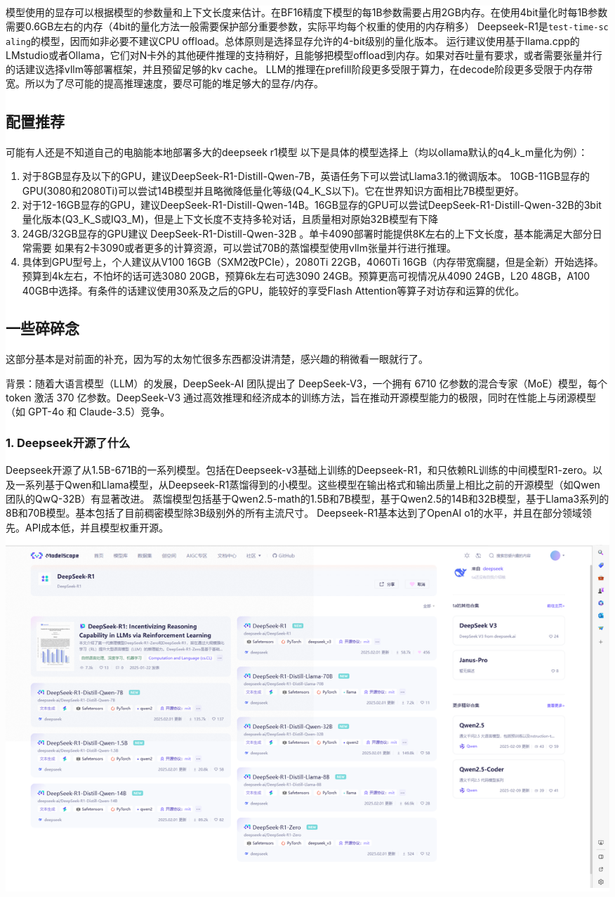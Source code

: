 模型使用的显存可以根据模型的参数量和上下文长度来估计。在BF16精度下模型的每1B参数需要占用2GB内存。在使用4bit量化时每1B参数需要0.6GB左右的内存（4bit的量化方法一般需要保护部分重要参数，实际平均每个权重的使用的内存稍多）
Deepseek-R1是`test-time-scaling`的模型，因而如非必要不建议CPU offload。总体原则是选择显存允许的4-bit级别的量化版本。
运行建议使用基于llama.cpp的LMstudio或者Ollama，它们对N卡外的其他硬件推理的支持稍好，且能够把模型offload到内存。如果对吞吐量有要求，或者需要张量并行的话建议选择vllm等部署框架，并且预留足够的kv cache。
LLM的推理在prefill阶段更多受限于算力，在decode阶段更多受限于内存带宽。所以为了尽可能的提高推理速度，要尽可能的堆足够大的显存/内存。

## 配置推荐

可能有人还是不知道自己的电脑能本地部署多大的deepseek r1模型
以下是具体的模型选择上（均以ollama默认的q4_k_m量化为例）：

1. 对于8GB显存及以下的GPU，建议DeepSeek-R1-Distill-Qwen-7B，英语任务下可以尝试Llama3.1的微调版本。
10GB-11GB显存的GPU(3080和2080Ti)可以尝试14B模型并且略微降低量化等级(Q4_K_S以下)。它在世界知识方面相比7B模型更好。
2. 对于12-16GB显存的GPU，建议DeepSeek-R1-Distill-Qwen-14B。16GB显存的GPU可以尝试DeepSeek-R1-Distill-Qwen-32B的3bit量化版本(Q3_K_S或IQ3_M)，但是上下文长度不支持多轮对话，且质量相对原始32B模型有下降
3. 24GB/32GB显存的GPU建议 DeepSeek-R1-Distill-Qwen-32B 。单卡4090部署时能提供8K左右的上下文长度，基本能满足大部分日常需要
如果有2卡3090或者更多的计算资源，可以尝试70B的蒸馏模型使用vllm张量并行进行推理。
4. 具体到GPU型号上，个人建议从V100 16GB（SXM2改PCIe），2080Ti 22GB，4060Ti 16GB（内存带宽瘸腿，但是全新）开始选择。预算到4k左右，不怕坏的话可选3080 20GB，预算6k左右可选3090 24GB。预算更高可视情况从4090 24GB，L20 48GB，A100 40GB中选择。有条件的话建议使用30系及之后的GPU，能较好的享受Flash Attention等算子对访存和运算的优化。

## 一些碎碎念

这部分基本是对前面的补充，因为写的太匆忙很多东西都没讲清楚，感兴趣的稍微看一眼就行了。

背景：随着大语言模型（LLM）的发展，DeepSeek-AI 团队提出了 DeepSeek-V3，一个拥有 6710 亿参数的混合专家（MoE）模型，每个 token 激活 370 亿参数。DeepSeek-V3 通过高效推理和经济成本的训练方法，旨在推动开源模型能力的极限，同时在性能上与闭源模型（如 GPT-4o 和 Claude-3.5）竞争。

### 1. Deepseek开源了什么

Deepseek开源了从1.5B-671B的一系列模型。包括在Deepseek-v3基础上训练的Deepseek-R1，和只依赖RL训练的中间模型R1-zero。以及一系列基于Qwen和Llama模型，从Deepseek-R1蒸馏得到的小模型。这些模型在输出格式和输出质量上相比之前的开源模型（如Qwen团队的QwQ-32B）有显著改进。
蒸馏模型包括基于Qwen2.5-math的1.5B和7B模型，基于Qwen2.5的14B和32B模型，基于Llama3系列的8B和70B模型。基本包括了目前稠密模型除3B级别外的所有主流尺寸。
Deepseek-R1基本达到了OpenAI o1的水平，并且在部分领域领先。API成本低，并且模型权重开源。

![](imgs/13.png)
